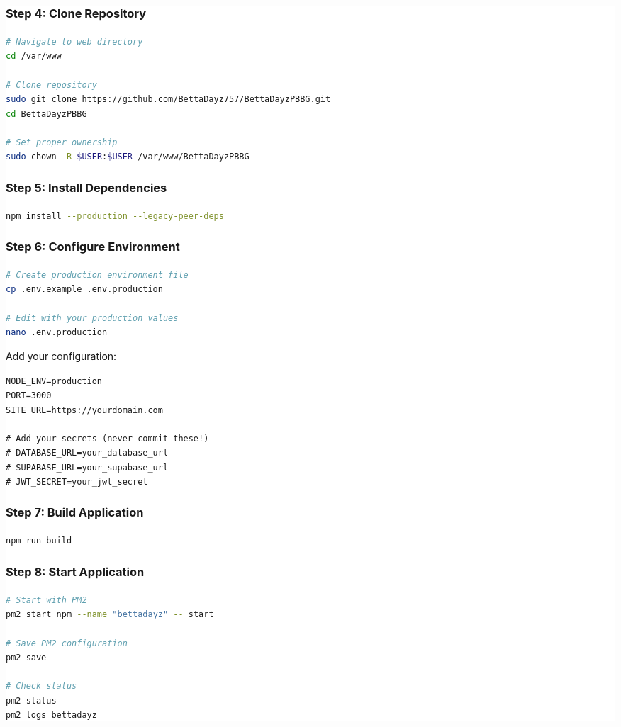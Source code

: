 ### Step 4: Clone Repository

```bash
# Navigate to web directory
cd /var/www

# Clone repository
sudo git clone https://github.com/BettaDayz757/BettaDayzPBBG.git
cd BettaDayzPBBG

# Set proper ownership
sudo chown -R $USER:$USER /var/www/BettaDayzPBBG
```

### Step 5: Install Dependencies

```bash
npm install --production --legacy-peer-deps
```

### Step 6: Configure Environment

```bash
# Create production environment file
cp .env.example .env.production

# Edit with your production values
nano .env.production
```

Add your configuration:
```env
NODE_ENV=production
PORT=3000
SITE_URL=https://yourdomain.com

# Add your secrets (never commit these!)
# DATABASE_URL=your_database_url
# SUPABASE_URL=your_supabase_url
# JWT_SECRET=your_jwt_secret
```

### Step 7: Build Application

```bash
npm run build
```

### Step 8: Start Application

```bash
# Start with PM2
pm2 start npm --name "bettadayz" -- start

# Save PM2 configuration
pm2 save

# Check status
pm2 status
pm2 logs bettadayz
```
